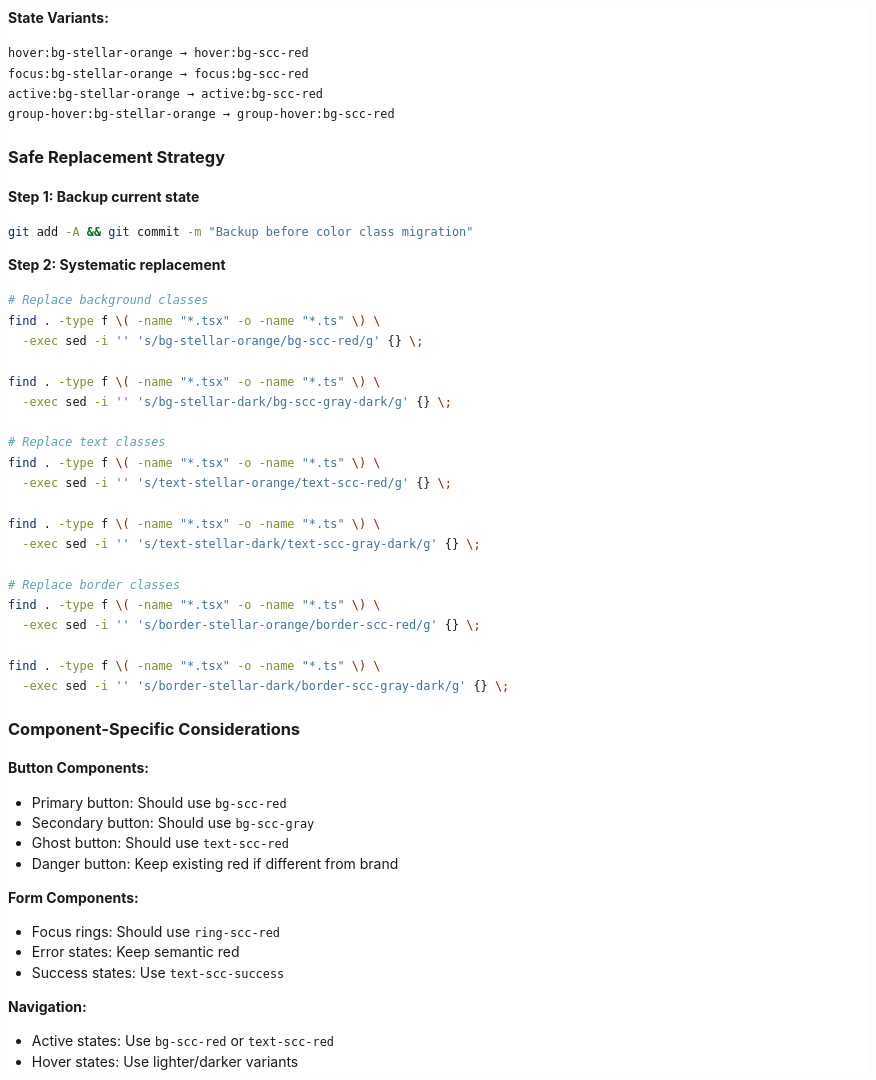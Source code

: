 **State Variants:**
```
hover:bg-stellar-orange → hover:bg-scc-red
focus:bg-stellar-orange → focus:bg-scc-red
active:bg-stellar-orange → active:bg-scc-red
group-hover:bg-stellar-orange → group-hover:bg-scc-red
```

### Safe Replacement Strategy

**Step 1: Backup current state**
```bash
git add -A && git commit -m "Backup before color class migration"
```

**Step 2: Systematic replacement**
```bash
# Replace background classes
find . -type f \( -name "*.tsx" -o -name "*.ts" \) \
  -exec sed -i '' 's/bg-stellar-orange/bg-scc-red/g' {} \;

find . -type f \( -name "*.tsx" -o -name "*.ts" \) \
  -exec sed -i '' 's/bg-stellar-dark/bg-scc-gray-dark/g' {} \;

# Replace text classes
find . -type f \( -name "*.tsx" -o -name "*.ts" \) \
  -exec sed -i '' 's/text-stellar-orange/text-scc-red/g' {} \;

find . -type f \( -name "*.tsx" -o -name "*.ts" \) \
  -exec sed -i '' 's/text-stellar-dark/text-scc-gray-dark/g' {} \;

# Replace border classes
find . -type f \( -name "*.tsx" -o -name "*.ts" \) \
  -exec sed -i '' 's/border-stellar-orange/border-scc-red/g' {} \;

find . -type f \( -name "*.tsx" -o -name "*.ts" \) \
  -exec sed -i '' 's/border-stellar-dark/border-scc-gray-dark/g' {} \;
```

### Component-Specific Considerations

**Button Components:**
- Primary button: Should use `bg-scc-red`
- Secondary button: Should use `bg-scc-gray`
- Ghost button: Should use `text-scc-red`
- Danger button: Keep existing red if different from brand

**Form Components:**
- Focus rings: Should use `ring-scc-red`
- Error states: Keep semantic red
- Success states: Use `text-scc-success`

**Navigation:**
- Active states: Use `bg-scc-red` or `text-scc-red`
- Hover states: Use lighter/darker variants
